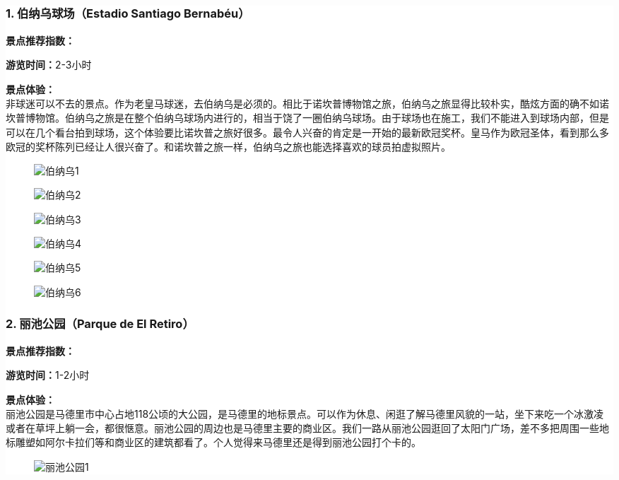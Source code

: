 ### 1. 伯纳乌球场（Estadio Santiago Bernabéu）

**景点推荐指数：**<span class="text-Coral"><i class="fa-solid fa-star"></i><i class="fa-solid fa-star"></i><i class="fa-solid fa-star"></i><i class="fa-solid fa-star"></i><i class="fa-regular fa-star"></i></span>

**游览时间：**<span class="text-Coral">2-3小时</span>

**景点体验：**  
非球迷可以不去的景点。作为老皇马球迷，去伯纳乌是必须的。相比于诺坎普博物馆之旅，伯纳乌之旅显得比较朴实，酷炫方面的确不如诺坎普博物馆。伯纳乌之旅是在整个伯纳乌球场内进行的，相当于饶了一圈伯纳乌球场。由于球场也在施工，我们不能进入到球场内部，但是可以在几个看台拍到球场，这个体验要比诺坎普之旅好很多。最令人兴奋的肯定是一开始的最新欧冠奖杯。皇马作为欧冠圣体，看到那么多欧冠的奖杯陈列已经让人很兴奋了。和诺坎普之旅一样，伯纳乌之旅也能选择喜欢的球员拍虚拟照片。

<figure>
  <img src="{{ '/assets/images/post 1/9/马德里/微信图片_20240914144415.jpg' | relative_url }}" alt="伯纳乌1">
</figure>

<figure>
  <img src="{{ '/assets/images/post 1/9/马德里/IMG_5821_1.JPG' | relative_url }}" alt="伯纳乌2">
</figure>

<figure>
  <img src="{{ '/assets/images/post 1/9/马德里/IMG_5918_1.JPG' | relative_url }}" alt="伯纳乌3">
</figure>

<figure>
  <img src="{{ '/assets/images/post 1/9/马德里/IMG_5928.JPG' | relative_url }}" alt="伯纳乌4">
</figure>

<figure>
  <img src="{{ '/assets/images/post 1/9/马德里/IMG_5967_1.JPG' | relative_url }}" alt="伯纳乌5">
</figure>

<figure>
  <img src="{{ '/assets/images/post 1/9/马德里/微信图片_20240914144758.jpg' | relative_url }}" alt="伯纳乌6">
</figure>

### 2. 丽池公园（Parque de El Retiro）

**景点推荐指数：**<span class="text-Coral"><i class="fa-solid fa-star"></i><i class="fa-solid fa-star"></i><i class="fa-solid fa-star"></i><i class="fa-solid fa-star"></i><i class="fa-solid fa-star"></i></span>

**游览时间：**<span class="text-Coral">1-2小时</span>

**景点体验：**  
丽池公园是马德里市中心占地118公顷的大公园，是马德里的地标景点。可以作为休息、闲逛了解马德里风貌的一站，坐下来吃一个冰激凌或者在草坪上躺一会，都很惬意。丽池公园的周边也是马德里主要的商业区。我们一路从丽池公园逛回了太阳门广场，差不多把周围一些地标雕塑如阿尔卡拉们等和商业区的建筑都看了。个人觉得来马德里还是得到丽池公园打个卡的。

<figure>
  <img src="{{ '/assets/images/post 1/9/马德里/IMG_6018_1.JPG' | relative_url }}" alt="丽池公园1">
</figure>
